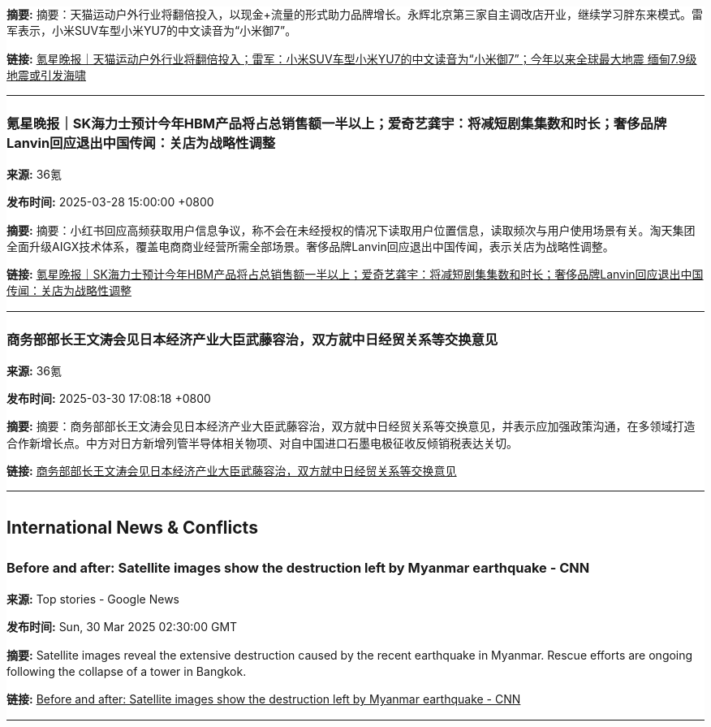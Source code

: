 **摘要:** 摘要：天猫运动户外行业将翻倍投入，以现金+流量的形式助力品牌增长。永辉北京第三家自主调改店开业，继续学习胖东来模式。雷军表示，小米SUV车型小米YU7的中文读音为“小米御7”。

**链接:** [氪星晚报｜天猫运动户外行业将翻倍投入；雷军：小米SUV车型小米YU7的中文读音为“小米御7”；今年以来全球最大地震 缅甸7.9级地震或引发海啸](https://36kr.com/p/3225730221341827?f=rss)

---

### 氪星晚报｜SK海力士预计今年HBM产品将占总销售额一半以上；爱奇艺龚宇：将减短剧集集数和时长；奢侈品牌Lanvin回应退出中国传闻：关店为战略性调整

**来源:** 36氪

**发布时间:** 2025-03-28 15:00:00  +0800

**摘要:** 摘要：小红书回应高频获取用户信息争议，称不会在未经授权的情况下读取用户位置信息，读取频次与用户使用场景有关。淘天集团全面升级AIGX技术体系，覆盖电商商业经营所需全部场景。奢侈品牌Lanvin回应退出中国传闻，表示关店为战略性调整。

**链接:** [氪星晚报｜SK海力士预计今年HBM产品将占总销售额一半以上；爱奇艺龚宇：将减短剧集集数和时长；奢侈品牌Lanvin回应退出中国传闻：关店为战略性调整](https://36kr.com/p/3224349168909446?f=rss)

---

### 商务部部长王文涛会见日本经济产业大臣武藤容治，双方就中日经贸关系等交换意见

**来源:** 36氪

**发布时间:** 2025-03-30 17:08:18  +0800

**摘要:** 摘要：商务部部长王文涛会见日本经济产业大臣武藤容治，双方就中日经贸关系等交换意见，并表示应加强政策沟通，在多领域打造合作新增长点。中方对日方新增列管半导体相关物项、对自中国进口石墨电极征收反倾销税表达关切。

**链接:** [商务部部长王文涛会见日本经济产业大臣武藤容治，双方就中日经贸关系等交换意见](https://36kr.com/newsflashes/3228527799057797?f=rss)

---

<a id='category-international-news-&-conflicts'></a>
## International News & Conflicts

### Before and after: Satellite images show the destruction left by Myanmar earthquake - CNN

**来源:** Top stories - Google News

**发布时间:** Sun, 30 Mar 2025 02:30:00 GMT

**摘要:** Satellite images reveal the extensive destruction caused by the recent earthquake in Myanmar. Rescue efforts are ongoing following the collapse of a tower in Bangkok.

**链接:** [Before and after: Satellite images show the destruction left by Myanmar earthquake - CNN](https://news.google.com/rss/articles/CBMikAFBVV95cUxPYlhfNV96Ry1pbXdYdlBTRVNLQkNTalV5NUFLdUY0WFduem5hMzgtOE9MWGN5SXNiRHBwQlNzM3R1R3g5cXNZcVY0R2piSGdrUTdlRUZVM0VRVXVYb0MtS3A0ZFBoUElOc3dhUURCV09uaFdENkZ6eElTTWdKOU13emc1cUlYME1uMUdxTU5hbznSAYcBQVVfeXFMT3NDT2RrM1hiMU5JU0dXbU9TNVRxbkk3NnJsaUh4RmZSTUhiOFg1aXdrNzNLd1F0dklaZEVfWkVKa0Q5Wi14eTlwNmJoS2xfeEl1Tk5KTTFBQ0RPS21DSEg4NHdJVG9BYmgtOHptclRoTGF1T0d6SnlyVjYwTnZCbW9VeE10UWRZ?oc=5)

---
